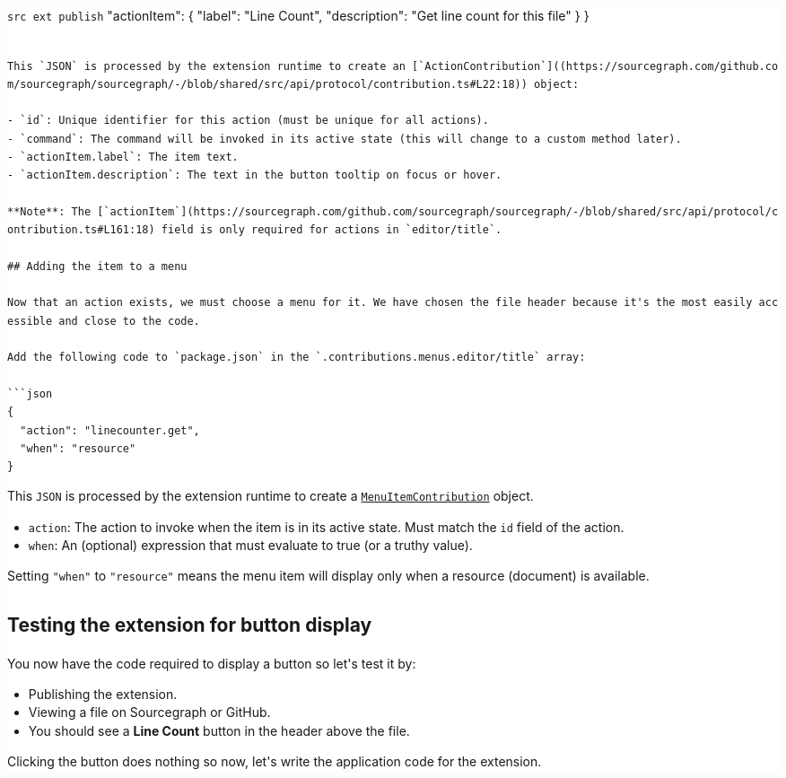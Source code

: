 ```src ext publish```
  "actionItem": {
    "label": "Line Count",
    "description": "Get line count for this file"
  }
}
```

This `JSON` is processed by the extension runtime to create an [`ActionContribution`]((https://sourcegraph.com/github.com/sourcegraph/sourcegraph/-/blob/shared/src/api/protocol/contribution.ts#L22:18)) object:

- `id`: Unique identifier for this action (must be unique for all actions).
- `command`: The command will be invoked in its active state (this will change to a custom method later).
- `actionItem.label`: The item text.
- `actionItem.description`: The text in the button tooltip on focus or hover.

**Note**: The [`actionItem`](https://sourcegraph.com/github.com/sourcegraph/sourcegraph/-/blob/shared/src/api/protocol/contribution.ts#L161:18) field is only required for actions in `editor/title`.

## Adding the item to a menu

Now that an action exists, we must choose a menu for it. We have chosen the file header because it's the most easily accessible and close to the code.

Add the following code to `package.json` in the `.contributions.menus.editor/title` array:

```json
{
  "action": "linecounter.get",
  "when": "resource"
}
```

This `JSON` is processed by the extension runtime to create a [`MenuItemContribution`](https://sourcegraph.com/github.com/sourcegraph/sourcegraph/-/blob/shared/src/api/protocol/contribution.ts#L217:18) object.

- `action`: The action to invoke when the item is in its active state. Must match the `id` field of the action.
- `when`: An (optional) expression that must evaluate to true (or a truthy value).

Setting `"when"` to `"resource"` means the menu item will display only when a resource (document) is available.



## Testing the extension for button display

You now have the code required to display a button so let's test it by:

- Publishing the extension.
- Viewing a file on Sourcegraph or GitHub.
- You should see a **Line Count** button in the header above the file.

Clicking the button does nothing so now, let's write the application code for the extension.
